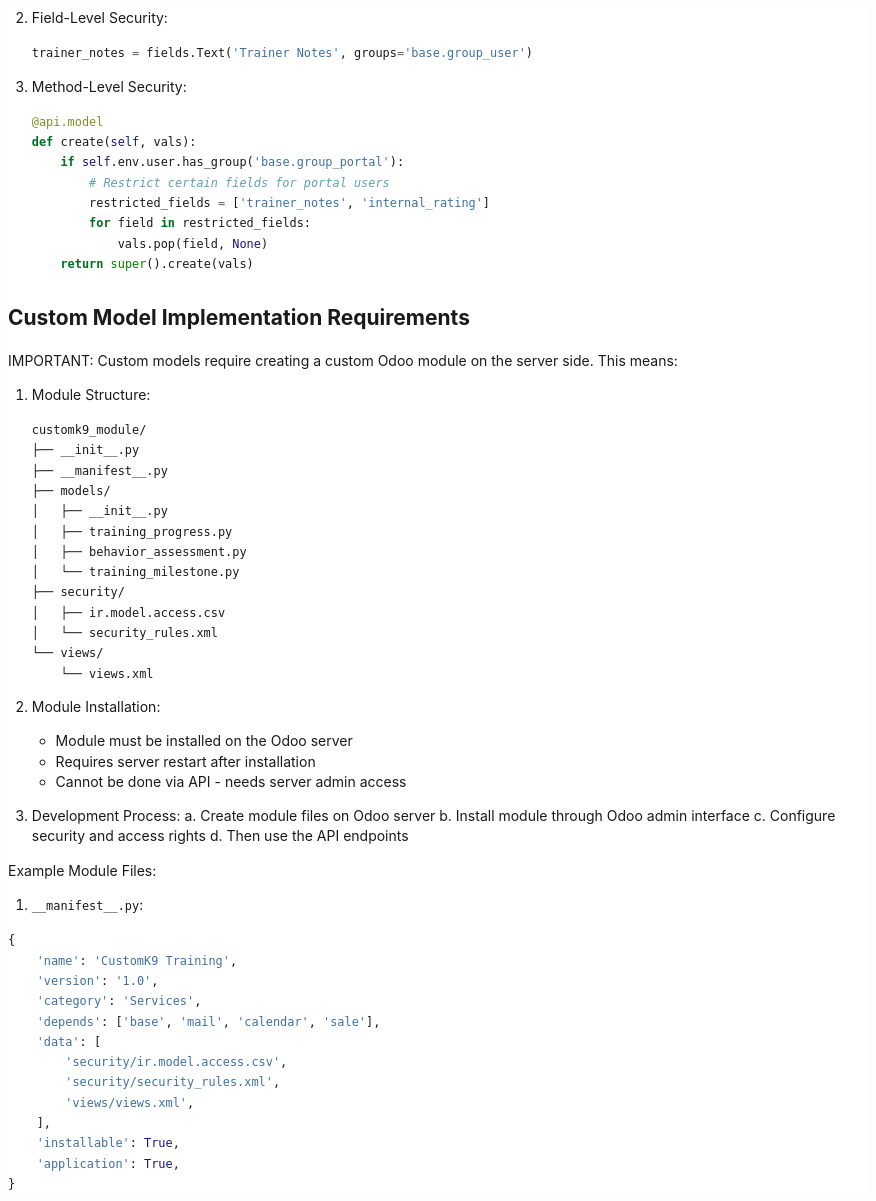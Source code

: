 2. Field-Level Security:
   ```python
   trainer_notes = fields.Text('Trainer Notes', groups='base.group_user')
   ```

3. Method-Level Security:
   ```python
   @api.model
   def create(self, vals):
       if self.env.user.has_group('base.group_portal'):
           # Restrict certain fields for portal users
           restricted_fields = ['trainer_notes', 'internal_rating']
           for field in restricted_fields:
               vals.pop(field, None)
       return super().create(vals)
   ```

## Custom Model Implementation Requirements

IMPORTANT: Custom models require creating a custom Odoo module on the server side. This means:

1. Module Structure:
   ```
   customk9_module/
   ├── __init__.py
   ├── __manifest__.py
   ├── models/
   │   ├── __init__.py
   │   ├── training_progress.py
   │   ├── behavior_assessment.py
   │   └── training_milestone.py
   ├── security/
   │   ├── ir.model.access.csv
   │   └── security_rules.xml
   └── views/
       └── views.xml
   ```

2. Module Installation:
   - Module must be installed on the Odoo server
   - Requires server restart after installation
   - Cannot be done via API - needs server admin access

3. Development Process:
   a. Create module files on Odoo server
   b. Install module through Odoo admin interface
   c. Configure security and access rights
   d. Then use the API endpoints

Example Module Files:

1. `__manifest__.py`:
```python
{
    'name': 'CustomK9 Training',
    'version': '1.0',
    'category': 'Services',
    'depends': ['base', 'mail', 'calendar', 'sale'],
    'data': [
        'security/ir.model.access.csv',
        'security/security_rules.xml',
        'views/views.xml',
    ],
    'installable': True,
    'application': True,
}
```
